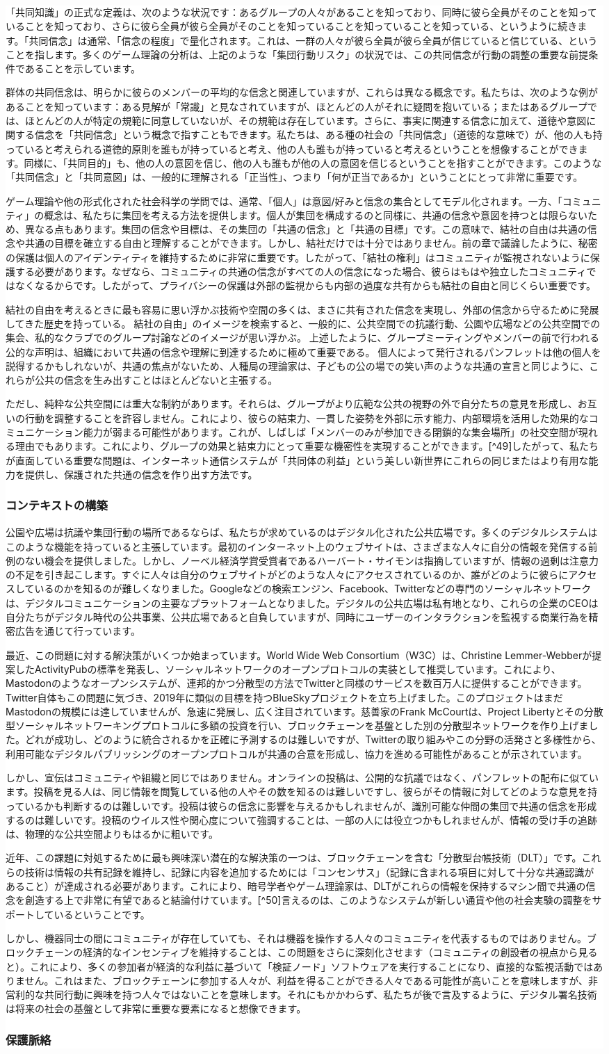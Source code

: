「共同知識」の正式な定義は、次のような状況です：あるグループの人々があることを知っており、同時に彼ら全員がそのことを知っていることを知っており、さらに彼ら全員が彼ら全員がそのことを知っていることを知っていることを知っている、というように続きます。「共同信念」は通常、「信念の程度」で量化されます。これは、一群の人々が彼ら全員が彼ら全員が信じていると信じている、ということを指します。多くのゲーム理論の分析は、上記のような「集団行動リスク」の状況では、この共同信念が行動の調整の重要な前提条件であることを示しています。

群体の共同信念は、明らかに彼らのメンバーの平均的な信念と関連していますが、これらは異なる概念です。私たちは、次のような例があることを知っています：ある見解が「常識」と見なされていますが、ほとんどの人がそれに疑問を抱いている；またはあるグループでは、ほとんどの人が特定の規範に同意していないが、その規範は存在しています。さらに、事実に関連する信念に加えて、道徳や意図に関する信念を「共同信念」という概念で指すこともできます。私たちは、ある種の社会の「共同信念」（道徳的な意味で）が、他の人も持っていると考えられる道徳的原則を誰もが持っていると考え、他の人も誰もが持っていると考えるということを想像することができます。同様に、「共同目的」も、他の人の意図を信じ、他の人も誰もが他の人の意図を信じるということを指すことができます。このような「共同信念」と「共同意図」は、一般的に理解される「正当性」、つまり「何が正当であるか」ということにとって非常に重要です。

ゲーム理論や他の形式化された社会科学の学問では、通常、「個人」は意図/好みと信念の集合としてモデル化されます。一方、「コミュニティ」の概念は、私たちに集団を考える方法を提供します。個人が集団を構成するのと同様に、共通の信念や意図を持つとは限らないため、異なる点もあります。集団の信念や目標は、その集団の「共通の信念」と「共通の目標」です。この意味で、結社の自由は共通の信念や共通の目標を確立する自由と理解することができます。しかし、結社だけでは十分ではありません。前の章で議論したように、秘密の保護は個人のアイデンティティを維持するために非常に重要です。したがって、「結社の権利」はコミュニティが監視されないように保護する必要があります。なぜなら、コミュニティの共通の信念がすべての人の信念になった場合、彼らはもはや独立したコミュニティではなくなるからです。したがって、プライバシーの保護は外部の監視からも内部の過度な共有からも結社の自由と同じくらい重要です。

結社の自由を考えるときに最も容易に思い浮かぶ技術や空間の多くは、まさに共有された信念を実現し、外部の信念から守るために発展してきた歴史を持っている。 結社の自由」のイメージを検索すると、一般的に、公共空間での抗議行動、公園や広場などの公共空間での集会、私的なクラブでのグループ討論などのイメージが思い浮かぶ。 上述したように、グループミーティングやメンバーの前で行われる公的な声明は、組織において共通の信念や理解に到達するために極めて重要である。 個人によって発行されるパンフレットは他の個人を説得するかもしれないが、共通の焦点がないため、人種局の理論家は、子どもの公の場での笑い声のような共通の宣言と同じように、これらが公共の信念を生み出すことはほとんどないと主張する。

ただし、純粋な公共空間には重大な制約があります。それらは、グループがより広範な公共の視野の外で自分たちの意見を形成し、お互いの行動を調整することを許容しません。これにより、彼らの結束力、一貫した姿勢を外部に示す能力、内部環境を活用した効果的なコミュニケーション能力が弱まる可能性があります。これが、しばしば「メンバーのみが参加できる閉鎖的な集会場所」の社交空間が現れる理由でもあります。これにより、グループの効果と結束力にとって重要な機密性を実現することができます。[^49]したがって、私たちが直面している重要な問題は、インターネット通信システムが「共同体の利益」という美しい新世界にこれらの同じまたはより有用な能力を提供し、保護された共通の信念を作り出す方法です。

### コンテキストの構築

公園や広場は抗議や集団行動の場所であるならば、私たちが求めているのはデジタル化された公共広場です。多くのデジタルシステムはこのような機能を持っていると主張しています。最初のインターネット上のウェブサイトは、さまざまな人々に自分の情報を発信する前例のない機会を提供しました。しかし、ノーベル経済学賞受賞者であるハーバート・サイモンは指摘していますが、情報の過剰は注意力の不足を引き起こします。すぐに人々は自分のウェブサイトがどのような人々にアクセスされているのか、誰がどのように彼らにアクセスしているのかを知るのが難しくなりました。Googleなどの検索エンジン、Facebook、Twitterなどの専門のソーシャルネットワークは、デジタルコミュニケーションの主要なプラットフォームとなりました。デジタルの公共広場は私有地となり、これらの企業のCEOは自分たちがデジタル時代の公共事業、公共広場であると自負していますが、同時にユーザーのインタラクションを監視する商業行為を精密広告を通じて行っています。

最近、この問題に対する解決策がいくつか始まっています。World Wide Web Consortium（W3C）は、Christine Lemmer-Webberが提案したActivityPubの標準を発表し、ソーシャルネットワークのオープンプロトコルの実装として推奨しています。これにより、Mastodonのようなオープンシステムが、連邦的かつ分散型の方法でTwitterと同様のサービスを数百万人に提供することができます。Twitter自体もこの問題に気づき、2019年に類似の目標を持つBlueSkyプロジェクトを立ち上げました。このプロジェクトはまだMastodonの規模には達していませんが、急速に発展し、広く注目されています。慈善家のFrank McCourtは、Project Libertyとその分散型ソーシャルネットワーキングプロトコルに多額の投資を行い、ブロックチェーンを基盤とした別の分散型ネットワークを作り上げました。どれが成功し、どのように統合されるかを正確に予測するのは難しいですが、Twitterの取り組みやこの分野の活発さと多様性から、利用可能なデジタルパブリッシングのオープンプロトコルが共通の合意を形成し、協力を進める可能性があることが示されています。

しかし、宣伝はコミュニティや組織と同じではありません。オンラインの投稿は、公開的な抗議ではなく、パンフレットの配布に似ています。投稿を見る人は、同じ情報を閲覧している他の人やその数を知るのは難しいですし、彼らがその情報に対してどのような意見を持っているかも判断するのは難しいです。投稿は彼らの信念に影響を与えるかもしれませんが、識別可能な仲間の集団で共通の信念を形成するのは難しいです。投稿のウイルス性や関心度について強調することは、一部の人には役立つかもしれませんが、情報の受け手の追跡は、物理的な公共空間よりもはるかに粗いです。

近年、この課題に対処するために最も興味深い潜在的な解決策の一つは、ブロックチェーンを含む「分散型台帳技術（DLT）」です。これらの技術は情報の共有記録を維持し、記録に内容を追加するためには「コンセンサス」（記録に含まれる項目に対して十分な共通認識があること）が達成される必要があります。これにより、暗号学者やゲーム理論家は、DLTがこれらの情報を保持するマシン間で共通の信念を創造する上で非常に有望であると結論付けています。[^50]言えるのは、このようなシステムが新しい通貨や他の社会実験の調整をサポートしているということです。

しかし、機器同士の間にコミュニティが存在していても、それは機器を操作する人々のコミュニティを代表するものではありません。ブロックチェーンの経済的なインセンティブを維持することは、この問題をさらに深刻化させます（コミュニティの創設者の視点から見ると）。これにより、多くの参加者が経済的な利益に基づいて「検証ノード」ソフトウェアを実行することになり、直接的な監視活動ではありません。これはまた、ブロックチェーンに参加する人々が、利益を得ることができる人々である可能性が高いことを意味しますが、非営利的な共同行動に興味を持つ人々ではないことを意味します。それにもかかわらず、私たちが後で言及するように、デジタル署名技術は将来の社会の基盤として非常に重要な要素になると想像できます。

### 保護脈絡
